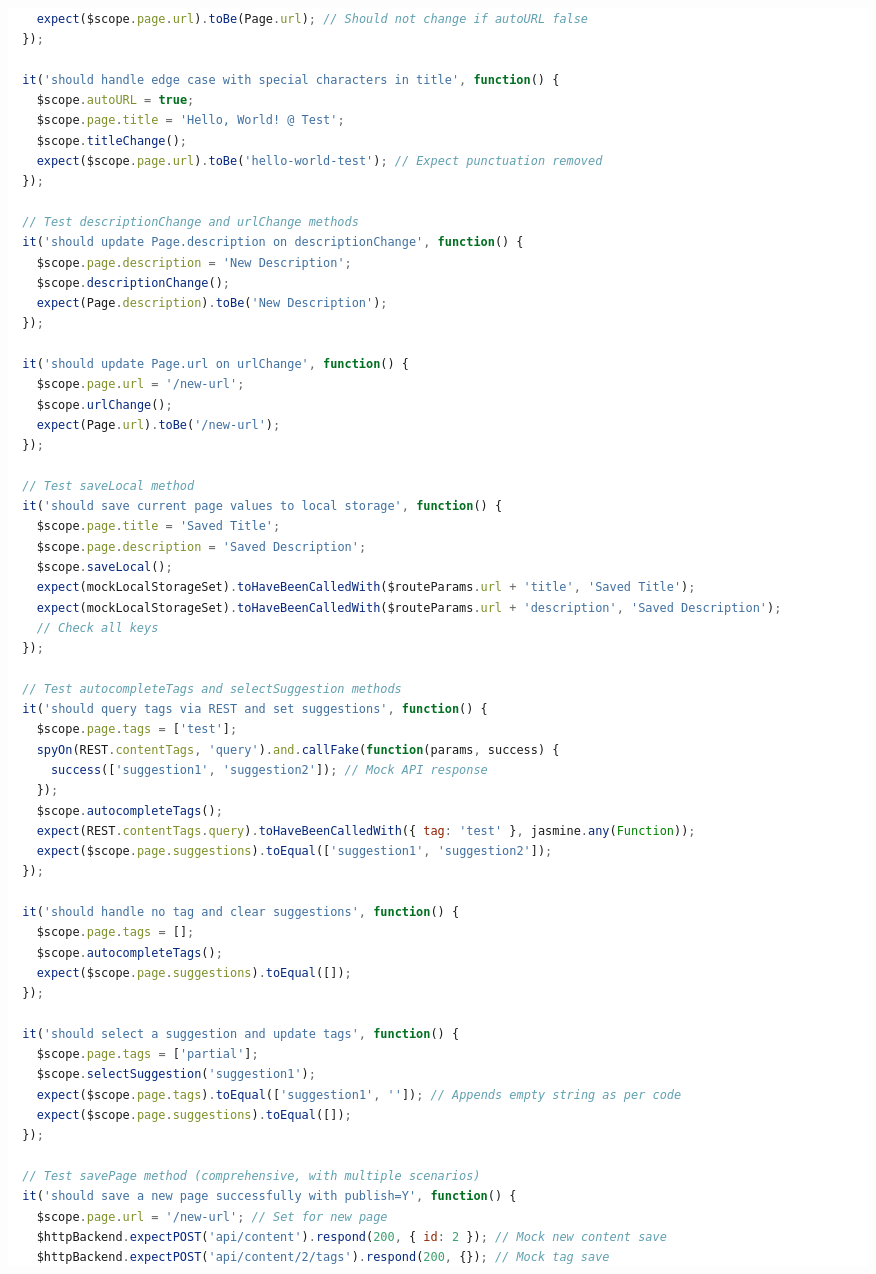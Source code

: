 ```js
    expect($scope.page.url).toBe(Page.url); // Should not change if autoURL false
  });

  it('should handle edge case with special characters in title', function() {
    $scope.autoURL = true;
    $scope.page.title = 'Hello, World! @ Test';
    $scope.titleChange();
    expect($scope.page.url).toBe('hello-world-test'); // Expect punctuation removed
  });

  // Test descriptionChange and urlChange methods
  it('should update Page.description on descriptionChange', function() {
    $scope.page.description = 'New Description';
    $scope.descriptionChange();
    expect(Page.description).toBe('New Description');
  });

  it('should update Page.url on urlChange', function() {
    $scope.page.url = '/new-url';
    $scope.urlChange();
    expect(Page.url).toBe('/new-url');
  });

  // Test saveLocal method
  it('should save current page values to local storage', function() {
    $scope.page.title = 'Saved Title';
    $scope.page.description = 'Saved Description';
    $scope.saveLocal();
    expect(mockLocalStorageSet).toHaveBeenCalledWith($routeParams.url + 'title', 'Saved Title');
    expect(mockLocalStorageSet).toHaveBeenCalledWith($routeParams.url + 'description', 'Saved Description');
    // Check all keys
  });

  // Test autocompleteTags and selectSuggestion methods
  it('should query tags via REST and set suggestions', function() {
    $scope.page.tags = ['test'];
    spyOn(REST.contentTags, 'query').and.callFake(function(params, success) {
      success(['suggestion1', 'suggestion2']); // Mock API response
    });
    $scope.autocompleteTags();
    expect(REST.contentTags.query).toHaveBeenCalledWith({ tag: 'test' }, jasmine.any(Function));
    expect($scope.page.suggestions).toEqual(['suggestion1', 'suggestion2']);
  });

  it('should handle no tag and clear suggestions', function() {
    $scope.page.tags = [];
    $scope.autocompleteTags();
    expect($scope.page.suggestions).toEqual([]);
  });

  it('should select a suggestion and update tags', function() {
    $scope.page.tags = ['partial'];
    $scope.selectSuggestion('suggestion1');
    expect($scope.page.tags).toEqual(['suggestion1', '']); // Appends empty string as per code
    expect($scope.page.suggestions).toEqual([]);
  });

  // Test savePage method (comprehensive, with multiple scenarios)
  it('should save a new page successfully with publish=Y', function() {
    $scope.page.url = '/new-url'; // Set for new page
    $httpBackend.expectPOST('api/content').respond(200, { id: 2 }); // Mock new content save
    $httpBackend.expectPOST('api/content/2/tags').respond(200, {}); // Mock tag save
```